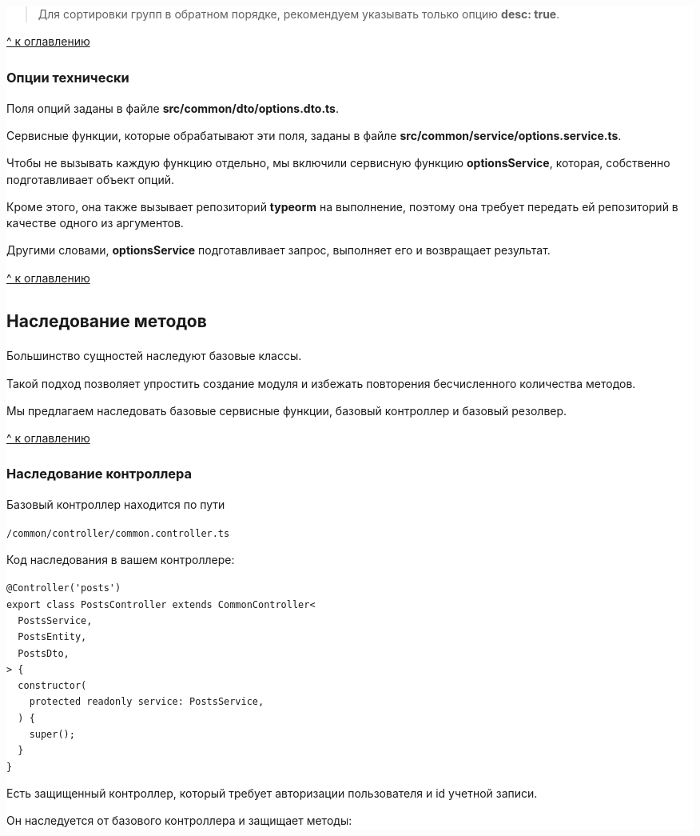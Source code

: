 > Для сортировки групп в обратном порядке, рекомендуем указывать только опцию **desc: true**.

[^ к оглавлению](#оглавление)

### Опции технически

Поля опций заданы в файле **src/common/dto/options.dto.ts**.

Сервисные функции, которые обрабатывают эти поля, заданы в файле **src/common/service/options.service.ts**.

Чтобы не вызывать каждую функцию отдельно, мы включили сервисную функцию **optionsService**, которая, собственно подготавливает объект опций.

Кроме этого, она также вызывает репозиторий **typeorm** на выполнение, поэтому она требует передать ей репозиторий в качестве одного из аргументов.

Другими словами, **optionsService** подготавливает запрос, выполняет его и возвращает результат.

[^ к оглавлению](#оглавление)

## Наследование методов

Большинство сущностей наследуют базовые классы.

Такой подход позволяет упростить создание модуля и избежать повторения бесчисленного количества методов.

Мы предлагаем наследовать базовые сервисные функции, базовый контроллер и базовый резолвер.

[^ к оглавлению](#оглавление)

### Наследование контроллера

Базовый контроллер находится по пути

    /common/controller/common.controller.ts

Код наследования в вашем контроллере:

```
@Controller('posts')
export class PostsController extends CommonController<
  PostsService,
  PostsEntity,
  PostsDto,
> {
  constructor(
    protected readonly service: PostsService,
  ) {
    super();
  }
}
```

Есть защищенный контроллер, который требует авторизации пользователя и id учетной записи.

Он наследуется от базового контроллера и защищает методы:
